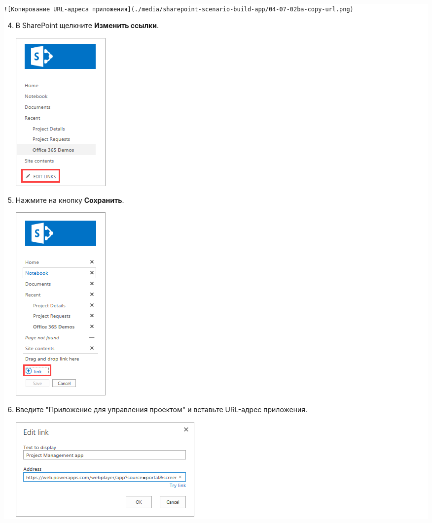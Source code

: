     ![Копирование URL-адреса приложения](./media/sharepoint-scenario-build-app/04-07-02ba-copy-url.png)

4. В SharePoint щелкните **Изменить ссылки**.
   
    ![Изменение ссылок на сайте SharePoint](./media/sharepoint-scenario-build-app/04-07-02c-edit-links.png)

5. Нажмите на кнопку **Сохранить**.
   
    ![Добавление ссылки на приложение на сайте SharePoint](./media/sharepoint-scenario-build-app/04-07-02d-add-link.png)

6. Введите "Приложение для управления проектом" и вставьте URL-адрес приложения.
   
    ![Изменение свойств ссылки](./media/sharepoint-scenario-build-app/04-07-02e-link-dialog.png)
